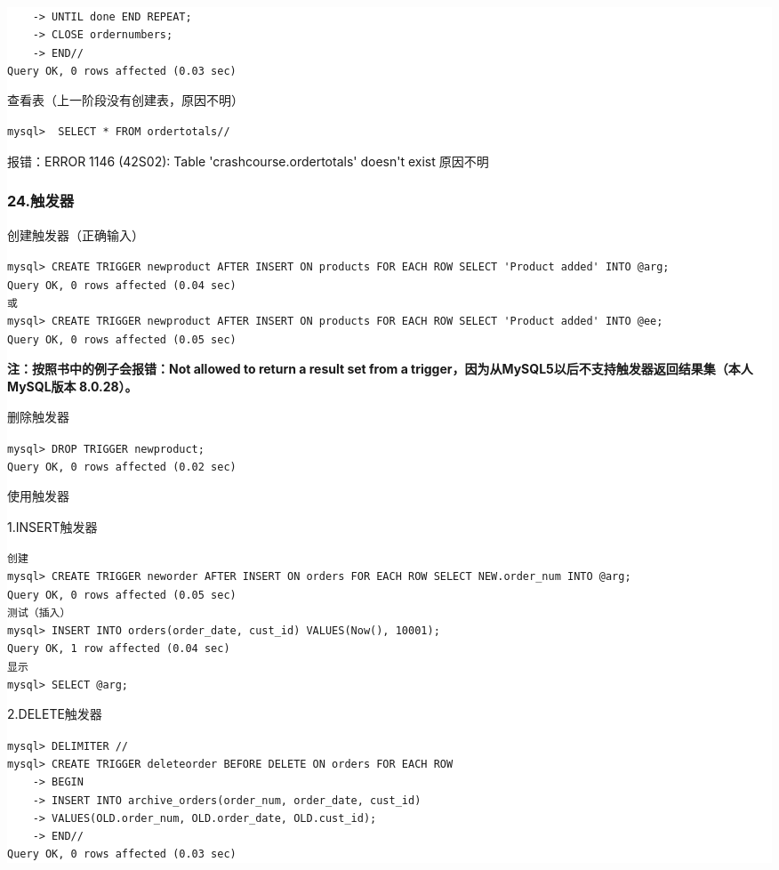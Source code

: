 ~~~
    -> UNTIL done END REPEAT;
    -> CLOSE ordernumbers;
    -> END//
Query OK, 0 rows affected (0.03 sec)
~~~

查看表（上一阶段没有创建表，原因不明）

~~~
mysql>  SELECT * FROM ordertotals// 
~~~

报错：ERROR 1146 (42S02): Table 'crashcourse.ordertotals' doesn't exist 原因不明

### 24.触发器

创建触发器（正确输入）

~~~
mysql> CREATE TRIGGER newproduct AFTER INSERT ON products FOR EACH ROW SELECT 'Product added' INTO @arg;
Query OK, 0 rows affected (0.04 sec)
或
mysql> CREATE TRIGGER newproduct AFTER INSERT ON products FOR EACH ROW SELECT 'Product added' INTO @ee;
Query OK, 0 rows affected (0.05 sec)
~~~

**注：按照书中的例子会报错：Not allowed to return a result set from a trigger，因为从MySQL5以后不支持触发器返回结果集（本人MySQL版本 8.0.28）。**

删除触发器

~~~
mysql> DROP TRIGGER newproduct;
Query OK, 0 rows affected (0.02 sec)
~~~

使用触发器

1.INSERT触发器

~~~
创建
mysql> CREATE TRIGGER neworder AFTER INSERT ON orders FOR EACH ROW SELECT NEW.order_num INTO @arg;
Query OK, 0 rows affected (0.05 sec)
测试（插入）
mysql> INSERT INTO orders(order_date, cust_id) VALUES(Now(), 10001);
Query OK, 1 row affected (0.04 sec)
显示
mysql> SELECT @arg;
~~~

2.DELETE触发器

~~~
mysql> DELIMITER //
mysql> CREATE TRIGGER deleteorder BEFORE DELETE ON orders FOR EACH ROW
    -> BEGIN
    -> INSERT INTO archive_orders(order_num, order_date, cust_id)
    -> VALUES(OLD.order_num, OLD.order_date, OLD.cust_id);
    -> END//
Query OK, 0 rows affected (0.03 sec)
~~~
